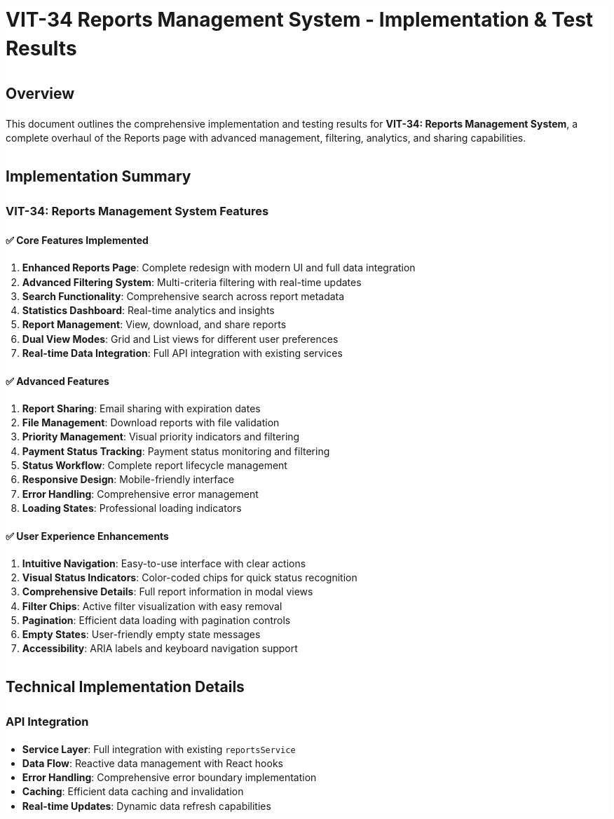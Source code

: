 # VIT-34 Reports Management System - Implementation & Test Results

## Overview
This document outlines the comprehensive implementation and testing results for **VIT-34: Reports Management System**, a complete overhaul of the Reports page with advanced management, filtering, analytics, and sharing capabilities.

## Implementation Summary

### VIT-34: Reports Management System Features

#### ✅ **Core Features Implemented**
1. **Enhanced Reports Page**: Complete redesign with modern UI and full data integration
2. **Advanced Filtering System**: Multi-criteria filtering with real-time updates
3. **Search Functionality**: Comprehensive search across report metadata
4. **Statistics Dashboard**: Real-time analytics and insights
5. **Report Management**: View, download, and share reports
6. **Dual View Modes**: Grid and List views for different user preferences
7. **Real-time Data Integration**: Full API integration with existing services

#### ✅ **Advanced Features**
1. **Report Sharing**: Email sharing with expiration dates
2. **File Management**: Download reports with file validation
3. **Priority Management**: Visual priority indicators and filtering
4. **Payment Status Tracking**: Payment status monitoring and filtering
5. **Status Workflow**: Complete report lifecycle management
6. **Responsive Design**: Mobile-friendly interface
7. **Error Handling**: Comprehensive error management
8. **Loading States**: Professional loading indicators

#### ✅ **User Experience Enhancements**
1. **Intuitive Navigation**: Easy-to-use interface with clear actions
2. **Visual Status Indicators**: Color-coded chips for quick status recognition
3. **Comprehensive Details**: Full report information in modal views
4. **Filter Chips**: Active filter visualization with easy removal
5. **Pagination**: Efficient data loading with pagination controls
6. **Empty States**: User-friendly empty state messages
7. **Accessibility**: ARIA labels and keyboard navigation support

## Technical Implementation Details

### API Integration
- **Service Layer**: Full integration with existing `reportsService`
- **Data Flow**: Reactive data management with React hooks
- **Error Handling**: Comprehensive error boundary implementation
- **Caching**: Efficient data caching and invalidation
- **Real-time Updates**: Dynamic data refresh capabilities
